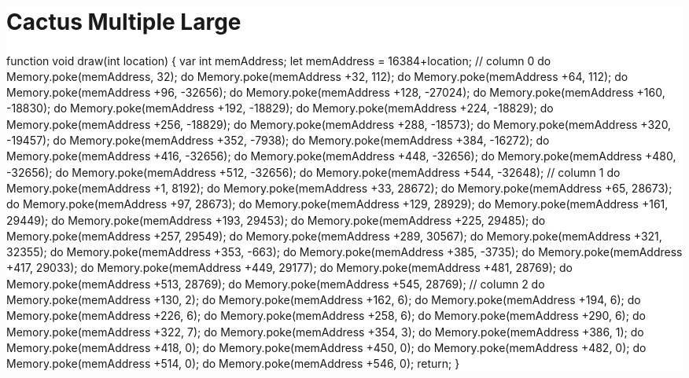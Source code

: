 # Cactus Multiple Large
function void draw(int location) {
	var int memAddress; 
	let memAddress = 16384+location;
	// column 0
	do Memory.poke(memAddress, 32);
	do Memory.poke(memAddress +32, 112);
	do Memory.poke(memAddress +64, 112);
	do Memory.poke(memAddress +96, -32656);
	do Memory.poke(memAddress +128, -27024);
	do Memory.poke(memAddress +160, -18830);
	do Memory.poke(memAddress +192, -18829);
	do Memory.poke(memAddress +224, -18829);
	do Memory.poke(memAddress +256, -18829);
	do Memory.poke(memAddress +288, -18573);
	do Memory.poke(memAddress +320, -19457);
	do Memory.poke(memAddress +352, -7938);
	do Memory.poke(memAddress +384, -16272);
	do Memory.poke(memAddress +416, -32656);
	do Memory.poke(memAddress +448, -32656);
	do Memory.poke(memAddress +480, -32656);
	do Memory.poke(memAddress +512, -32656);
	do Memory.poke(memAddress +544, -32648);
	// column 1
	do Memory.poke(memAddress +1, 8192);
	do Memory.poke(memAddress +33, 28672);
	do Memory.poke(memAddress +65, 28673);
	do Memory.poke(memAddress +97, 28673);
	do Memory.poke(memAddress +129, 28929);
	do Memory.poke(memAddress +161, 29449);
	do Memory.poke(memAddress +193, 29453);
	do Memory.poke(memAddress +225, 29485);
	do Memory.poke(memAddress +257, 29549);
	do Memory.poke(memAddress +289, 30567);
	do Memory.poke(memAddress +321, 32355);
	do Memory.poke(memAddress +353, -663);
	do Memory.poke(memAddress +385, -3735);
	do Memory.poke(memAddress +417, 29033);
	do Memory.poke(memAddress +449, 29177);
	do Memory.poke(memAddress +481, 28769);
	do Memory.poke(memAddress +513, 28769);
	do Memory.poke(memAddress +545, 28769);
	// column 2
	do Memory.poke(memAddress +130, 2);
	do Memory.poke(memAddress +162, 6);
	do Memory.poke(memAddress +194, 6);
	do Memory.poke(memAddress +226, 6);
	do Memory.poke(memAddress +258, 6);
	do Memory.poke(memAddress +290, 6);
	do Memory.poke(memAddress +322, 7);
	do Memory.poke(memAddress +354, 3);
	do Memory.poke(memAddress +386, 1);
	do Memory.poke(memAddress +418, 0);
	do Memory.poke(memAddress +450, 0);
	do Memory.poke(memAddress +482, 0);
	do Memory.poke(memAddress +514, 0);
	do Memory.poke(memAddress +546, 0);
	return;
}
